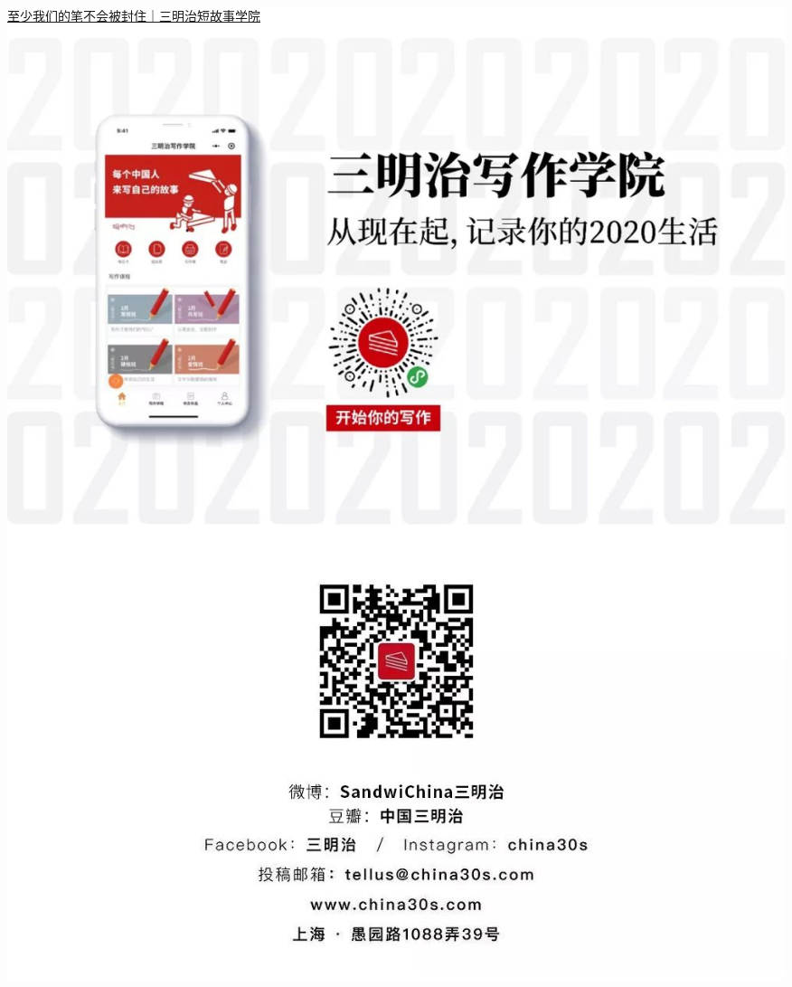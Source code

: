   

[至少我们的笔不会被封住｜三明治短故事学院](http://mp.weixin.qq.com/s?__biz=MjM5NzU4ODQ2MA==&mid=2676482157&idx=1&sn=96b65585d845e27807262dee2186406b&chksm=bca4fcee8bd375f82ff369305565108ece714f179d06e59e84812a1bfbb68a68ed15c3e4406d&scene=21#wechat_redirect)

  

![](/images/post/d5c9db15ae2a6b19ce01cf0a55d0455f.jpg)

![](/images/post/824523fe44ff7c70172343f2a0c55d67.jpg)

